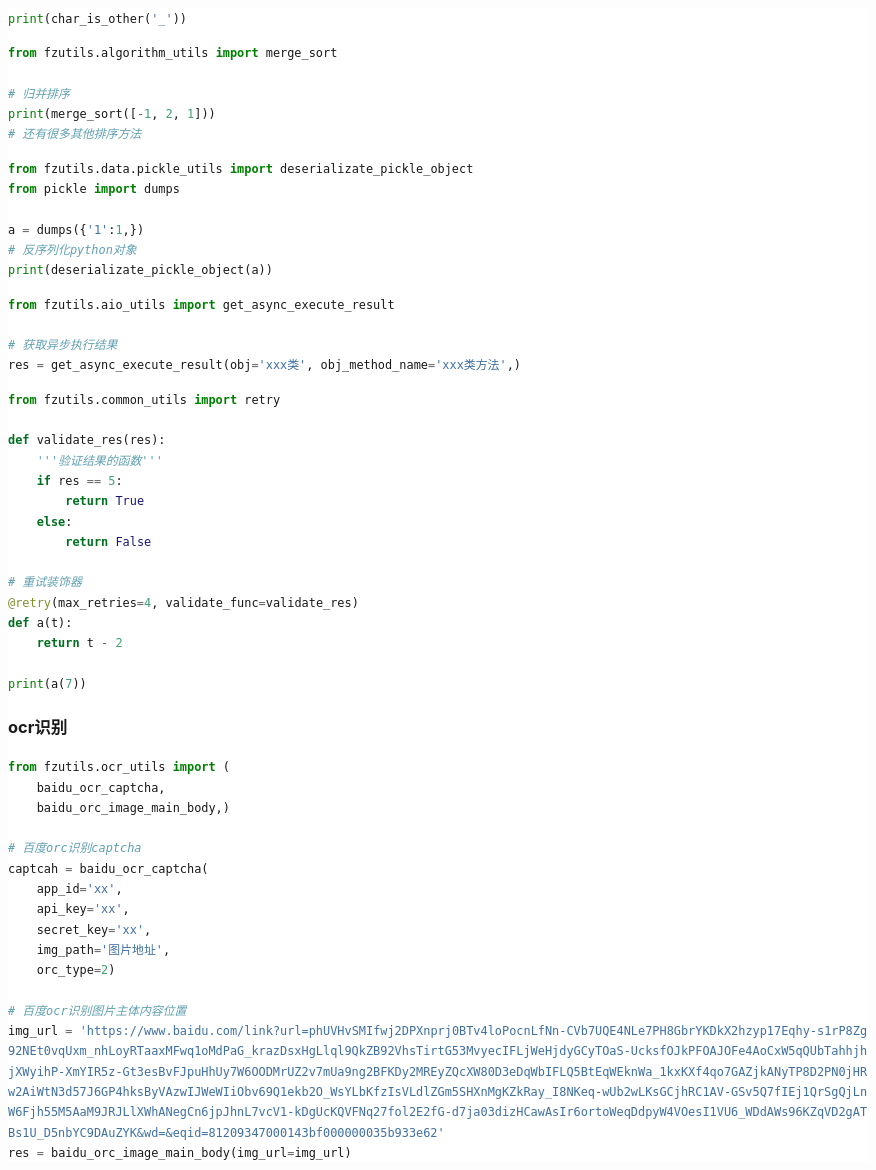 ```python
print(char_is_other('_'))
```
```python
from fzutils.algorithm_utils import merge_sort

# 归并排序
print(merge_sort([-1, 2, 1]))
# 还有很多其他排序方法
```
```python
from fzutils.data.pickle_utils import deserializate_pickle_object
from pickle import dumps

a = dumps({'1':1,})
# 反序列化python对象
print(deserializate_pickle_object(a))
```
```python
from fzutils.aio_utils import get_async_execute_result

# 获取异步执行结果
res = get_async_execute_result(obj='xxx类', obj_method_name='xxx类方法',)
```
```python
from fzutils.common_utils import retry

def validate_res(res):
    '''验证结果的函数'''
    if res == 5:
        return True
    else:
        return False

# 重试装饰器
@retry(max_retries=4, validate_func=validate_res)
def a(t):
    return t - 2

print(a(7))
```
### ocr识别
```python
from fzutils.ocr_utils import (
    baidu_ocr_captcha,
    baidu_orc_image_main_body,)

# 百度orc识别captcha
captcah = baidu_ocr_captcha(
    app_id='xx', 
    api_key='xx', 
    secret_key='xx', 
    img_path='图片地址', 
    orc_type=2)
    
# 百度ocr识别图片主体内容位置
img_url = 'https://www.baidu.com/link?url=phUVHvSMIfwj2DPXnprj0BTv4loPocnLfNn-CVb7UQE4NLe7PH8GbrYKDkX2hzyp17Eqhy-s1rP8Zg92NEt0vqUxm_nhLoyRTaaxMFwq1oMdPaG_krazDsxHgLlql9QkZB92VhsTirtG53MvyecIFLjWeHjdyGCyTOaS-UcksfOJkPFOAJOFe4AoCxW5qQUbTahhjhjXWyihP-XmYIR5z-Gt3esBvFJpuHhUy7W6OODMrUZ2v7mUa9ng2BFKDy2MREyZQcXW80D3eDqWbIFLQ5BtEqWEknWa_1kxKXf4qo7GAZjkANyTP8D2PN0jHRw2AiWtN3d57J6GP4hksByVAzwIJWeWIiObv69Q1ekb2O_WsYLbKfzIsVLdlZGm5SHXnMgKZkRay_I8NKeq-wUb2wLKsGCjhRC1AV-GSv5Q7fIEj1QrSgQjLnW6Fjh55M5AaM9JRJLlXWhANegCn6jpJhnL7vcV1-kDgUcKQVFNq27fol2E2fG-d7ja03dizHCawAsIr6ortoWeqDdpyW4VOesI1VU6_WDdAWs96KZqVD2gATBs1U_D5nbYC9DAuZYK&wd=&eqid=81209347000143bf000000035b933e62'
res = baidu_orc_image_main_body(img_url=img_url)
```
